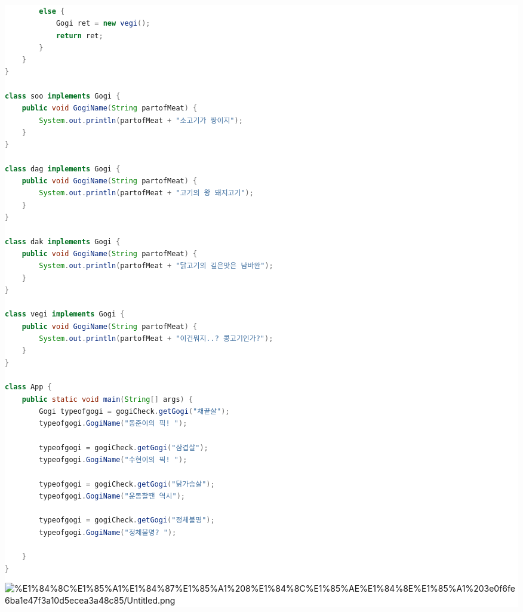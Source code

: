 ```java
        else {
            Gogi ret = new vegi();
            return ret;
        }
    }
}

class soo implements Gogi {
    public void GogiName(String partofMeat) {
        System.out.println(partofMeat + "소고기가 짱이지");
    }
}

class dag implements Gogi {
    public void GogiName(String partofMeat) {
        System.out.println(partofMeat + "고기의 왕 돼지고기");
    }
}

class dak implements Gogi {
    public void GogiName(String partofMeat) {
        System.out.println(partofMeat + "닭고기의 깊은맛은 남바완");
    }
}

class vegi implements Gogi {
    public void GogiName(String partofMeat) {
        System.out.println(partofMeat + "이건뭐지..? 콩고기인가?");
    }
}

class App {
    public static void main(String[] args) {
        Gogi typeofgogi = gogiCheck.getGogi("채끝살");
        typeofgogi.GogiName("동준이의 픽! ");

        typeofgogi = gogiCheck.getGogi("삼겹살");
        typeofgogi.GogiName("수현이의 픽! ");

        typeofgogi = gogiCheck.getGogi("닭가슴살");
        typeofgogi.GogiName("운동할땐 역시");

        typeofgogi = gogiCheck.getGogi("정체불명");
        typeofgogi.GogiName("정체불명? ");

    }
}
```

![%E1%84%8C%E1%85%A1%E1%84%87%E1%85%A1%208%E1%84%8C%E1%85%AE%E1%84%8E%E1%85%A1%203e0f6fe6ba1e47f3a10d5ecea3a48c85/Untitled.png](%E1%84%8C%E1%85%A1%E1%84%87%E1%85%A1%208%E1%84%8C%E1%85%AE%E1%84%8E%E1%85%A1%203e0f6fe6ba1e47f3a10d5ecea3a48c85/Untitled.png)

